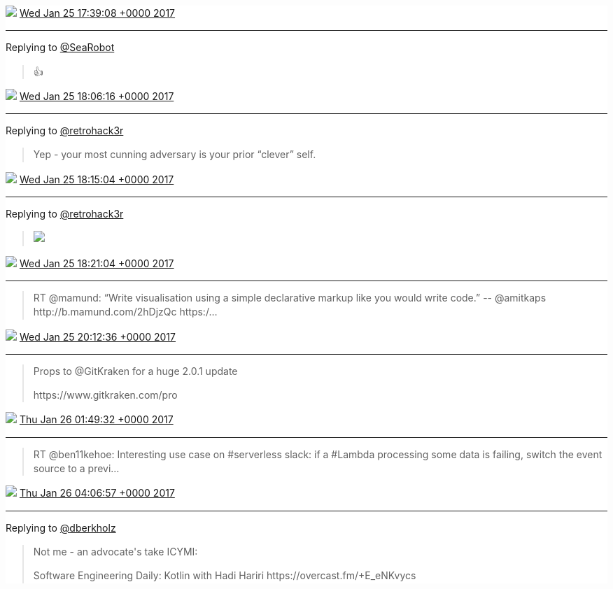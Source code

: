 <img src="./media/tweet.ico" width="12" /> [Wed Jan 25 17:39:08 +0000 2017](https://twitter.com/mweagle/status/824310648083513348)

----

Replying to [@SeaRobot](https://twitter.com/@SeaRobot/status/824317244117090305)

> 👍

<img src="./media/tweet.ico" width="12" /> [Wed Jan 25 18:06:16 +0000 2017](https://twitter.com/mweagle/status/824317477005889536)

----

Replying to [@retrohack3r](https://twitter.com/retrohack3r/status/824318372796100608)

> Yep \- your most cunning adversary is your prior “clever” self\.

<img src="./media/tweet.ico" width="12" /> [Wed Jan 25 18:15:04 +0000 2017](https://twitter.com/mweagle/status/824319691657068544)

----

Replying to [@retrohack3r](https://twitter.com/retrohack3r/status/824320497710202885)

> ![](/twitter/archive/media/824321204005703681-C3CTucsVEAAbU0y.jpg)

<img src="./media/tweet.ico" width="12" /> [Wed Jan 25 18:21:04 +0000 2017](https://twitter.com/mweagle/status/824321204005703681)

----

> RT @mamund: “Write visualisation using a simple declarative markup like you would write code\.” \-\- @amitkaps http://b\.mamund\.com/2hDjzQc https:/…

<img src="./media/tweet.ico" width="12" /> [Wed Jan 25 20:12:36 +0000 2017](https://twitter.com/mweagle/status/824349270681673729)

----

> Props to @GitKraken for a huge 2\.0\.1 update
>
> https://www\.gitkraken\.com/pro

<img src="./media/tweet.ico" width="12" /> [Thu Jan 26 01:49:32 +0000 2017](https://twitter.com/mweagle/status/824434062936805376)

----

> RT @ben11kehoe: Interesting use case on \#serverless slack: if a \#Lambda processing some data is failing, switch the event source to a previ…

<img src="./media/tweet.ico" width="12" /> [Thu Jan 26 04:06:57 +0000 2017](https://twitter.com/mweagle/status/824468645308878849)

----

Replying to [@dberkholz](https://twitter.com/dberkholz/status/824276809348947972)

> Not me \- an advocate's take ICYMI:
>
> Software Engineering Daily: Kotlin with Hadi Hariri
> https://overcast\.fm/\+E\_eNKvycs
